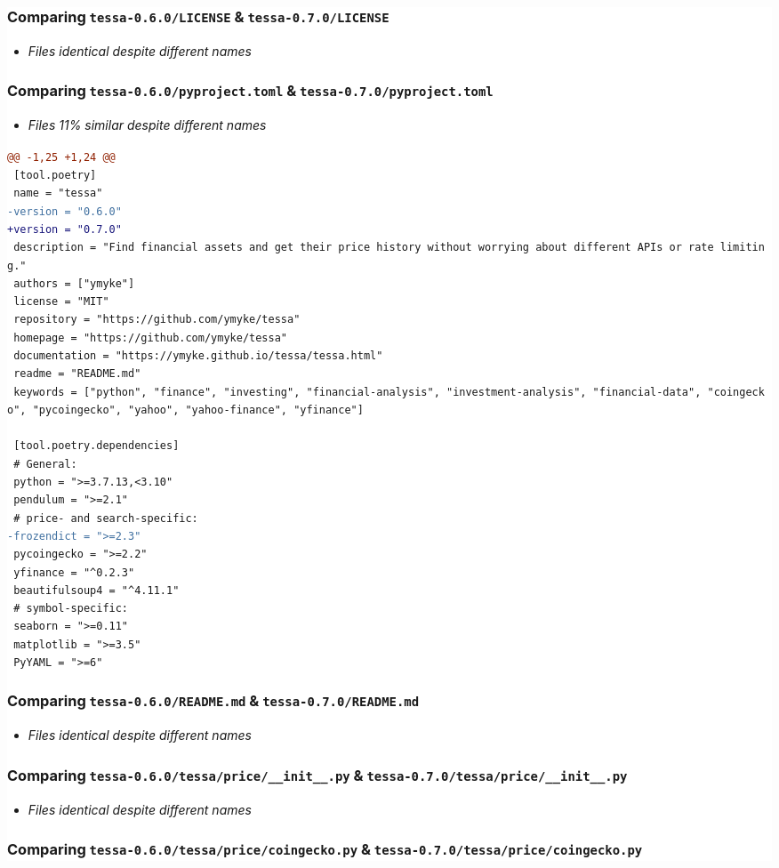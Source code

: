 ### Comparing `tessa-0.6.0/LICENSE` & `tessa-0.7.0/LICENSE`

 * *Files identical despite different names*

### Comparing `tessa-0.6.0/pyproject.toml` & `tessa-0.7.0/pyproject.toml`

 * *Files 11% similar despite different names*

```diff
@@ -1,25 +1,24 @@
 [tool.poetry]
 name = "tessa"
-version = "0.6.0"
+version = "0.7.0"
 description = "Find financial assets and get their price history without worrying about different APIs or rate limiting."
 authors = ["ymyke"]
 license = "MIT"
 repository = "https://github.com/ymyke/tessa"
 homepage = "https://github.com/ymyke/tessa"
 documentation = "https://ymyke.github.io/tessa/tessa.html"
 readme = "README.md"
 keywords = ["python", "finance", "investing", "financial-analysis", "investment-analysis", "financial-data", "coingecko", "pycoingecko", "yahoo", "yahoo-finance", "yfinance"]
 
 [tool.poetry.dependencies]
 # General:
 python = ">=3.7.13,<3.10"
 pendulum = ">=2.1"
 # price- and search-specific:
-frozendict = ">=2.3"
 pycoingecko = ">=2.2"
 yfinance = "^0.2.3"
 beautifulsoup4 = "^4.11.1"
 # symbol-specific:
 seaborn = ">=0.11"
 matplotlib = ">=3.5"
 PyYAML = ">=6"
```

### Comparing `tessa-0.6.0/README.md` & `tessa-0.7.0/README.md`

 * *Files identical despite different names*

### Comparing `tessa-0.6.0/tessa/price/__init__.py` & `tessa-0.7.0/tessa/price/__init__.py`

 * *Files identical despite different names*

### Comparing `tessa-0.6.0/tessa/price/coingecko.py` & `tessa-0.7.0/tessa/price/coingecko.py`
